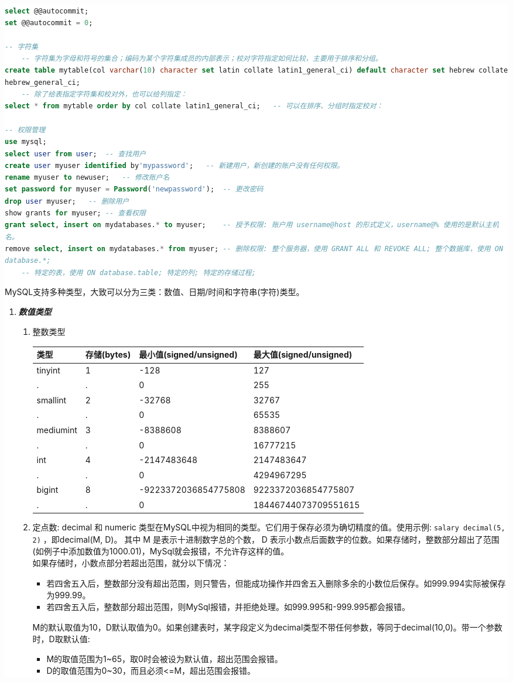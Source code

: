```sql
select @@autocommit;
set @@autocommit = 0;

-- 字符集
    -- 字符集为字母和符号的集合；编码为某个字符集成员的内部表示；校对字符指定如何比较，主要用于排序和分组。
create table mytable(col varchar(10) character set latin collate latin1_general_ci) default character set hebrew collate hebrew_general_ci;
    -- 除了给表指定字符集和校对外，也可以给列指定：
select * from mytable order by col collate latin1_general_ci;   -- 可以在排序、分组时指定校对：

-- 权限管理
use mysql;
select user from user;  -- 查找用户
create user myuser identified by'mypassword';   -- 新建用户，新创建的账户没有任何权限。
rename myuser to newuser;   -- 修改账户名
set password for myuser = Password('newpassword');  -- 更改密码
drop user myuser;   -- 删除用户
show grants for myuser; -- 查看权限
grant select, insert on mydatabases.* to myuser;    -- 授予权限: 账户用 username@host 的形式定义，username@% 使用的是默认主机名。
remove select, insert on mydatabases.* from myuser; -- 删除权限: 整个服务器，使用 GRANT ALL 和 REVOKE ALL; 整个数据库，使用 ON database.*;
    -- 特定的表，使用 ON database.table; 特定的列; 特定的存储过程;
```

MySQL支持多种类型，大致可以分为三类：数值、日期/时间和字符串(字符)类型。

1. ***数值类型***
    1. 整数类型

        类型 | 存储(bytes) | 最小值(signed/unsigned) | 最大值(signed/unsigned)
        :- |:- |:- |:-
        tinyint | 1 | -128 | 127
        . | . | 0 | 255
        smallint | 2 | -32768 | 32767
        . | . | 0 | 65535
        mediumint | 3 | -8388608 | 8388607
        . | . | 0 | 16777215
        int | 4 | -2147483648 | 2147483647
        . | . | 0 | 4294967295
        bigint | 8 | -9223372036854775808 | 9223372036854775807
        . | . | 0 | 18446744073709551615

    2. 定点数: decimal 和 numeric 类型在MySQL中视为相同的类型。它们用于保存必须为确切精度的值。使用示例: ``salary decimal(5, 2)`` ，即decimal(M, D)。
        其中 M 是表示十进制数字总的个数， D 表示小数点后面数字的位数。如果存储时，整数部分超出了范围(如例子中添加数值为1000.01)，MySql就会报错，不允许存这样的值。<br>
        如果存储时，小数点部分若超出范围，就分以下情况：
        - 若四舍五入后，整数部分没有超出范围，则只警告，但能成功操作并四舍五入删除多余的小数位后保存。如999.994实际被保存为999.99。
        - 若四舍五入后，整数部分超出范围，则MySql报错，并拒绝处理。如999.995和-999.995都会报错。
        
        M的默认取值为10，D默认取值为0。如果创建表时，某字段定义为decimal类型不带任何参数，等同于decimal(10,0)。带一个参数时，D取默认值:

        - M的取值范围为1~65，取0时会被设为默认值，超出范围会报错。
        - D的取值范围为0~30，而且必须<=M，超出范围会报错。
